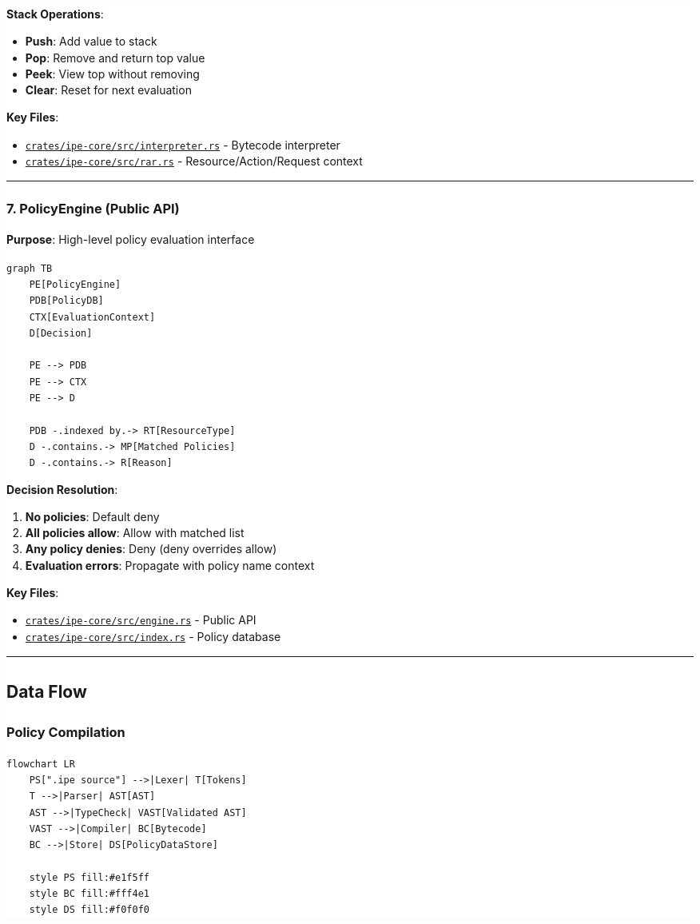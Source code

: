 **Stack Operations**:
- **Push**: Add value to stack
- **Pop**: Remove and return top value
- **Peek**: View top without removing
- **Clear**: Reset for next evaluation

**Key Files**:
- [`crates/ipe-core/src/interpreter.rs`](../crates/ipe-core/src/interpreter.rs) - Bytecode interpreter
- [`crates/ipe-core/src/rar.rs`](../crates/ipe-core/src/rar.rs) - Resource/Action/Request context

---

### 7. PolicyEngine (Public API)

**Purpose**: High-level policy evaluation interface

```mermaid
graph TB
    PE[PolicyEngine]
    PDB[PolicyDB]
    CTX[EvaluationContext]
    D[Decision]

    PE --> PDB
    PE --> CTX
    PE --> D

    PDB -.indexed by.-> RT[ResourceType]
    D -.contains.-> MP[Matched Policies]
    D -.contains.-> R[Reason]
```

**Decision Resolution**:
1. **No policies**: Default deny
2. **All policies allow**: Allow with matched list
3. **Any policy denies**: Deny (deny overrides allow)
4. **Evaluation errors**: Propagate with policy name context

**Key Files**:
- [`crates/ipe-core/src/engine.rs`](../crates/ipe-core/src/engine.rs) - Public API
- [`crates/ipe-core/src/index.rs`](../crates/ipe-core/src/index.rs) - Policy database

---

## Data Flow

### Policy Compilation

```mermaid
flowchart LR
    PS[".ipe source"] -->|Lexer| T[Tokens]
    T -->|Parser| AST[AST]
    AST -->|TypeCheck| VAST[Validated AST]
    VAST -->|Compiler| BC[Bytecode]
    BC -->|Store| DS[PolicyDataStore]

    style PS fill:#e1f5ff
    style BC fill:#fff4e1
    style DS fill:#f0f0f0
```

